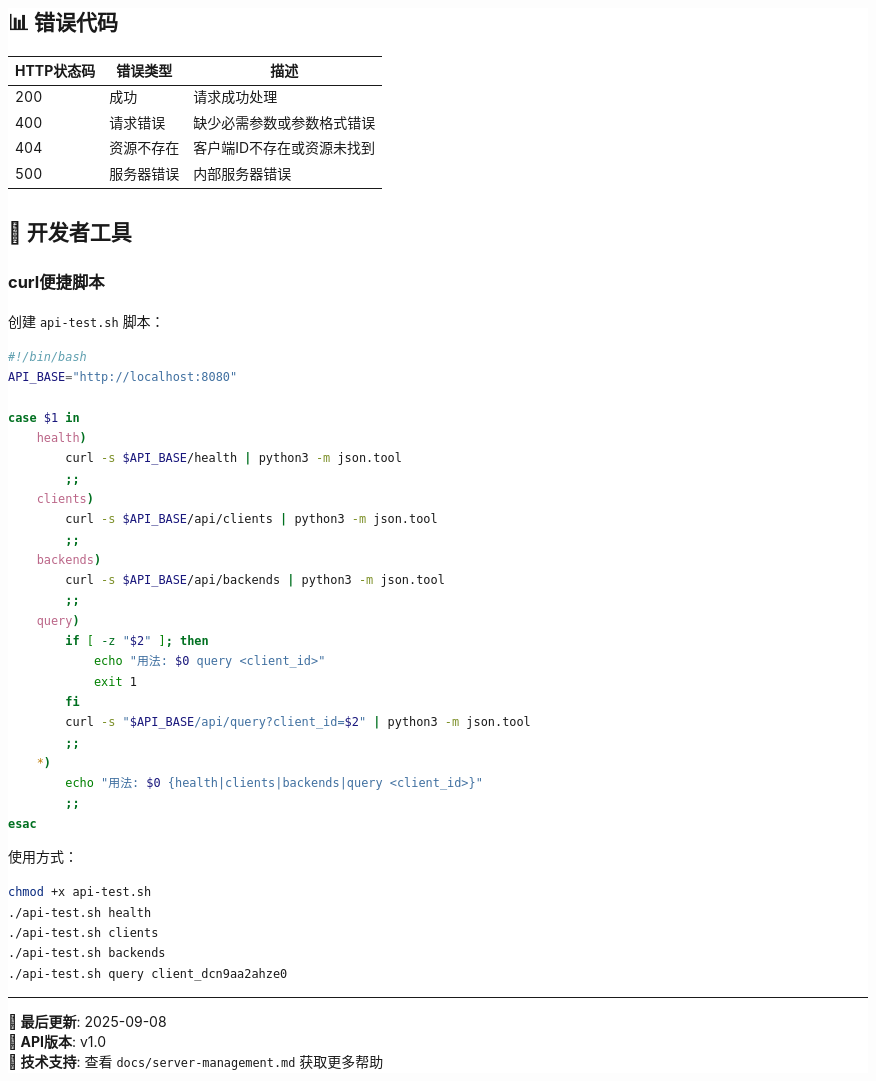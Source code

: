 ## 📊 错误代码

| HTTP状态码 | 错误类型 | 描述 |
|------------|----------|------|
| 200 | 成功 | 请求成功处理 |
| 400 | 请求错误 | 缺少必需参数或参数格式错误 |
| 404 | 资源不存在 | 客户端ID不存在或资源未找到 |
| 500 | 服务器错误 | 内部服务器错误 |

## 🔧 开发者工具

### curl便捷脚本
创建 `api-test.sh` 脚本：
```bash
#!/bin/bash
API_BASE="http://localhost:8080"

case $1 in
    health)
        curl -s $API_BASE/health | python3 -m json.tool
        ;;
    clients)
        curl -s $API_BASE/api/clients | python3 -m json.tool
        ;;
    backends)  
        curl -s $API_BASE/api/backends | python3 -m json.tool
        ;;
    query)
        if [ -z "$2" ]; then
            echo "用法: $0 query <client_id>"
            exit 1
        fi
        curl -s "$API_BASE/api/query?client_id=$2" | python3 -m json.tool
        ;;
    *)
        echo "用法: $0 {health|clients|backends|query <client_id>}"
        ;;
esac
```

使用方式：
```bash
chmod +x api-test.sh
./api-test.sh health
./api-test.sh clients  
./api-test.sh backends
./api-test.sh query client_dcn9aa2ahze0
```

---

**📝 最后更新**: 2025-09-08  
**🔧 API版本**: v1.0  
**📧 技术支持**: 查看 `docs/server-management.md` 获取更多帮助